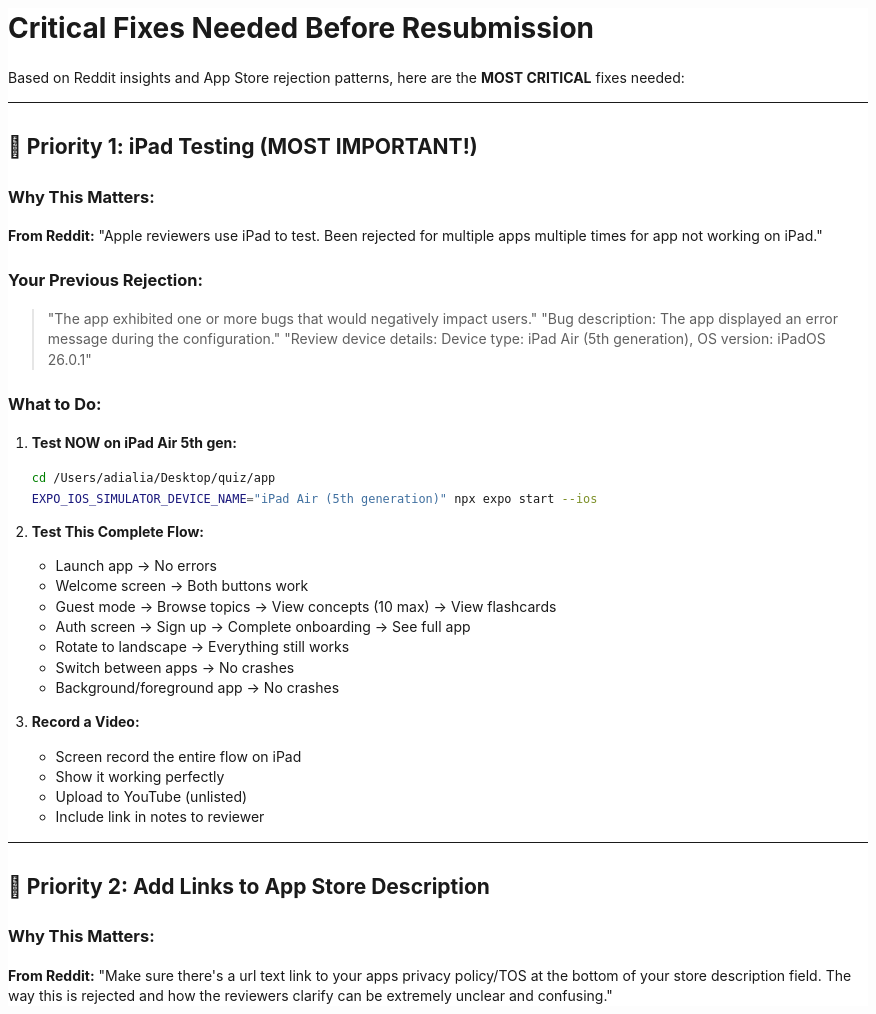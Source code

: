 # Critical Fixes Needed Before Resubmission

Based on Reddit insights and App Store rejection patterns, here are the **MOST CRITICAL** fixes needed:

---

## 🚨 Priority 1: iPad Testing (MOST IMPORTANT!)

### Why This Matters:
**From Reddit:** "Apple reviewers use iPad to test. Been rejected for multiple apps multiple times for app not working on iPad."

### Your Previous Rejection:
> "The app exhibited one or more bugs that would negatively impact users."
> "Bug description: The app displayed an error message during the configuration."
> "Review device details: Device type: iPad Air (5th generation), OS version: iPadOS 26.0.1"

### What to Do:

1. **Test NOW on iPad Air 5th gen:**
   ```bash
   cd /Users/adialia/Desktop/quiz/app
   EXPO_IOS_SIMULATOR_DEVICE_NAME="iPad Air (5th generation)" npx expo start --ios
   ```

2. **Test This Complete Flow:**
   - Launch app → No errors
   - Welcome screen → Both buttons work
   - Guest mode → Browse topics → View concepts (10 max) → View flashcards
   - Auth screen → Sign up → Complete onboarding → See full app
   - Rotate to landscape → Everything still works
   - Switch between apps → No crashes
   - Background/foreground app → No crashes

3. **Record a Video:**
   - Screen record the entire flow on iPad
   - Show it working perfectly
   - Upload to YouTube (unlisted)
   - Include link in notes to reviewer

---

## 🚨 Priority 2: Add Links to App Store Description

### Why This Matters:
**From Reddit:** "Make sure there's a url text link to your apps privacy policy/TOS at the bottom of your store description field. The way this is rejected and how the reviewers clarify can be extremely unclear and confusing."
